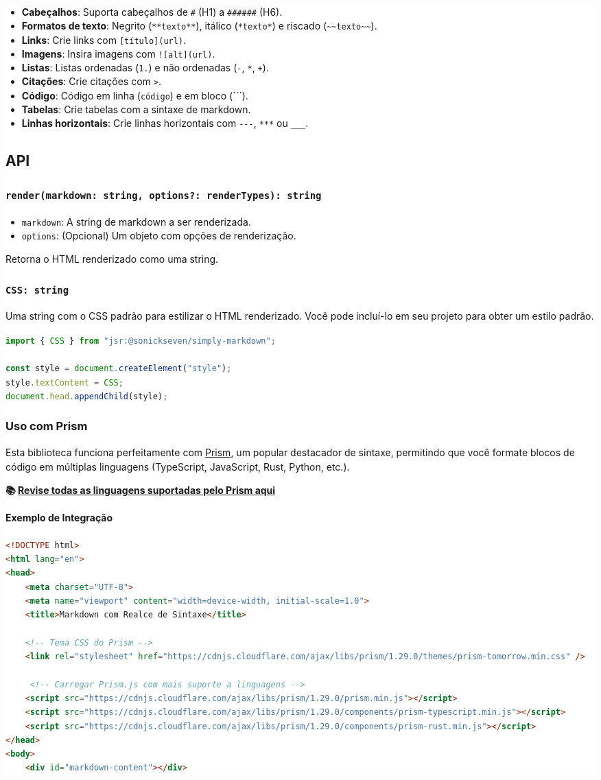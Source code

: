 - **Cabeçalhos**: Suporta cabeçalhos de `#` (H1) a `######` (H6).
- **Formatos de texto**: Negrito (`**texto**`), itálico (`*texto*`) e riscado (`~~texto~~`).
- **Links**: Crie links com `[título](url)`.
- **Imagens**: Insira imagens com `![alt](url)`.
- **Listas**: Listas ordenadas (`1.`) e não ordenadas (`-`, `*`, `+`).
- **Citações**: Crie citações com `>`.
- **Código**: Código em linha (`código`) e em bloco (```).
- **Tabelas**: Crie tabelas com a sintaxe de markdown.
- **Linhas horizontais**: Crie linhas horizontais com `---`, `***` ou `___`.

## API

### `render(markdown: string, options?: renderTypes): string`

- `markdown`: A string de markdown a ser renderizada.
- `options`: (Opcional) Um objeto com opções de renderização.

Retorna o HTML renderizado como uma string.

### `CSS: string`

Uma string com o CSS padrão para estilizar o HTML renderizado. Você pode incluí-lo em seu projeto para obter um estilo padrão.

```typescript
import { CSS } from "jsr:@sonickseven/simply-markdown";

const style = document.createElement("style");
style.textContent = CSS;
document.head.appendChild(style);
```

### Uso com Prism

Esta biblioteca funciona perfeitamente com [Prism](https://prismjs.com/), um popular destacador de sintaxe, permitindo que você formate blocos de código em múltiplas linguagens (TypeScript, JavaScript, Rust, Python, etc.).

**📚 [Revise todas as linguagens suportadas pelo Prism aqui](https://prismjs.com/download.html#themes=prism-tomorrow&languages=markup+css+clike+javascript)**

#### Exemplo de Integração

```html
<!DOCTYPE html>
<html lang="en">
<head>
    <meta charset="UTF-8">
    <meta name="viewport" content="width=device-width, initial-scale=1.0">
    <title>Markdown com Realce de Sintaxe</title>
    
    <!-- Tema CSS do Prism -->
    <link rel="stylesheet" href="https://cdnjs.cloudflare.com/ajax/libs/prism/1.29.0/themes/prism-tomorrow.min.css" />

     <!-- Carregar Prism.js com mais suporte a linguagens -->
    <script src="https://cdnjs.cloudflare.com/ajax/libs/prism/1.29.0/prism.min.js"></script>
    <script src="https://cdnjs.cloudflare.com/ajax/libs/prism/1.29.0/components/prism-typescript.min.js"></script>
    <script src="https://cdnjs.cloudflare.com/ajax/libs/prism/1.29.0/components/prism-rust.min.js"></script>
</head>
<body>
    <div id="markdown-content"></div>

```